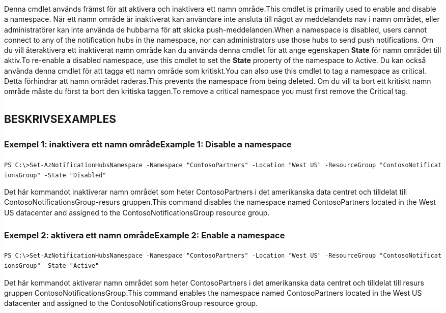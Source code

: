 <span data-ttu-id="d0b68-110">Denna cmdlet används främst för att aktivera och inaktivera ett namn område.</span><span class="sxs-lookup"><span data-stu-id="d0b68-110">This cmdlet is primarily used to enable and disable a namespace.</span></span>
<span data-ttu-id="d0b68-111">När ett namn område är inaktiverat kan användare inte ansluta till något av meddelandets nav i namn området, eller administratörer kan inte använda de hubbarna för att skicka push-meddelanden.</span><span class="sxs-lookup"><span data-stu-id="d0b68-111">When a namespace is disabled, users cannot connect to any of the notification hubs in the namespace, nor can administrators use those hubs to send push notifications.</span></span>
<span data-ttu-id="d0b68-112">Om du vill återaktivera ett inaktiverat namn område kan du använda denna cmdlet för att ange egenskapen **State** för namn området till aktiv.</span><span class="sxs-lookup"><span data-stu-id="d0b68-112">To re-enable a disabled namespace, use this cmdlet to set the **State** property of the namespace to Active.</span></span>
<span data-ttu-id="d0b68-113">Du kan också använda denna cmdlet för att tagga ett namn område som kritiskt.</span><span class="sxs-lookup"><span data-stu-id="d0b68-113">You can also use this cmdlet to tag a namespace as critical.</span></span>
<span data-ttu-id="d0b68-114">Detta förhindrar att namn området raderas.</span><span class="sxs-lookup"><span data-stu-id="d0b68-114">This prevents the namespace from being deleted.</span></span>
<span data-ttu-id="d0b68-115">Om du vill ta bort ett kritiskt namn område måste du först ta bort den kritiska taggen.</span><span class="sxs-lookup"><span data-stu-id="d0b68-115">To remove a critical namespace you must first remove the Critical tag.</span></span>

## <span data-ttu-id="d0b68-116">BESKRIVS</span><span class="sxs-lookup"><span data-stu-id="d0b68-116">EXAMPLES</span></span>

### <span data-ttu-id="d0b68-117">Exempel 1: inaktivera ett namn område</span><span class="sxs-lookup"><span data-stu-id="d0b68-117">Example 1: Disable a namespace</span></span>
```
PS C:\>Set-AzNotificationHubsNamespace -Namespace "ContosoPartners" -Location "West US" -ResourceGroup "ContosoNotificationsGroup" -State "Disabled"
```

<span data-ttu-id="d0b68-118">Det här kommandot inaktiverar namn området som heter ContosoPartners i det amerikanska data centret och tilldelat till ContosoNotificationsGroup-resurs gruppen.</span><span class="sxs-lookup"><span data-stu-id="d0b68-118">This command disables the namespace named ContosoPartners located in the West US datacenter and assigned to the ContosoNotificationsGroup resource group.</span></span>

### <span data-ttu-id="d0b68-119">Exempel 2: aktivera ett namn område</span><span class="sxs-lookup"><span data-stu-id="d0b68-119">Example 2: Enable a namespace</span></span>
```
PS C:\>Set-AzNotificationHubsNamespace -Namespace "ContosoPartners" -Location "West US" -ResourceGroup "ContosoNotificationsGroup" -State "Active"
```

<span data-ttu-id="d0b68-120">Det här kommandot aktiverar namn området som heter ContosoPartners i det amerikanska data centret och tilldelat till resurs gruppen ContosoNotificationsGroup.</span><span class="sxs-lookup"><span data-stu-id="d0b68-120">This command enables the namespace named ContosoPartners located in the West US datacenter and assigned to the ContosoNotificationsGroup resource group.</span></span>

